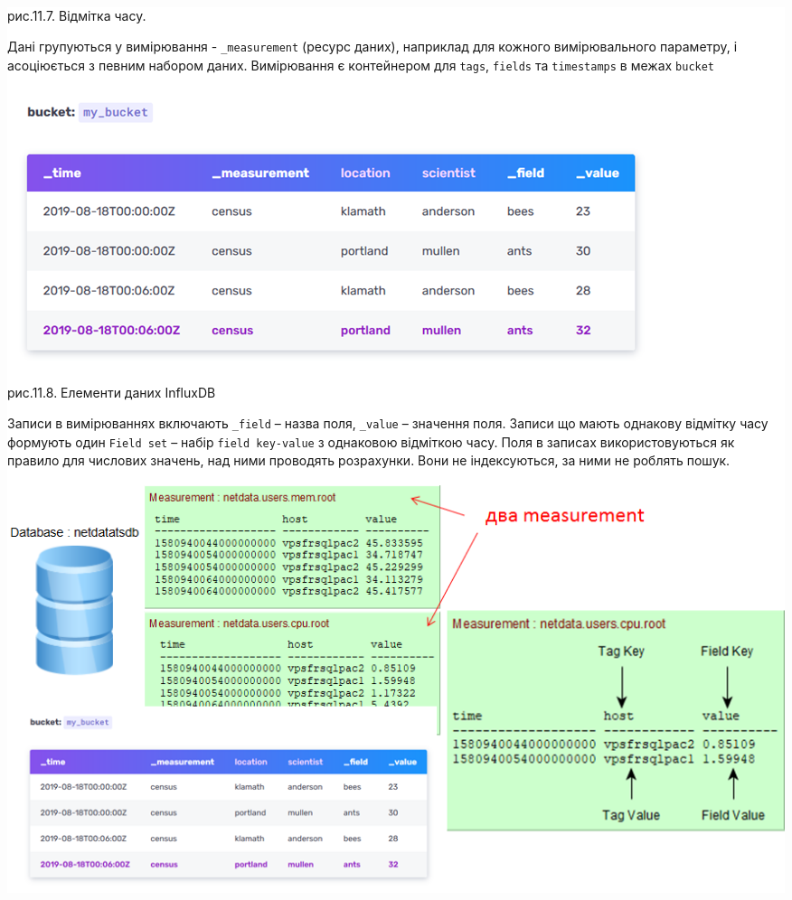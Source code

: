рис.11.7. Відмітка часу.

Дані групуються у вимірювання -  `_measurement`  (ресурс даних), наприклад для кожного вимірювального параметру, і асоціюється з певним набором даних. Вимірювання є контейнером для `tags`, `fields` та `timestamps` в межах `bucket`

![image-20211214000218222](cloudstorage/image-20211214000218222.png)

рис.11.8. Елементи даних  InfluxDB

Записи в вимірюваннях включають  `_field` – назва поля, `_value` – значення поля. Записи що мають однакову відмітку часу формують один `Field set` – набір `field key-value` з однаковою відміткою часу. Поля в записах використовуються як правило для числових значень, над ними проводять розрахунки. Вони  не індексуються, за ними не роблять пошук.

![image-20211214000542917](cloudstorage/image-20211214000542917.png)
